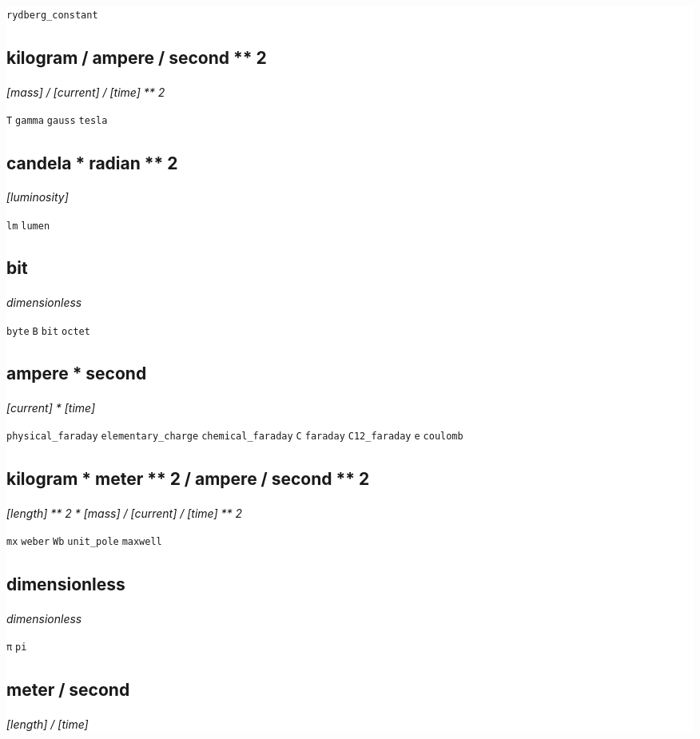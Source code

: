 
`rydberg_constant`
## kilogram / ampere / second ** 2
_[mass] / [current] / [time] ** 2_


`T`
`gamma`
`gauss`
`tesla`
## candela * radian ** 2
_[luminosity]_


`lm`
`lumen`
## bit
_dimensionless_


`byte`
`B`
`bit`
`octet`
## ampere * second
_[current] * [time]_


`physical_faraday`
`elementary_charge`
`chemical_faraday`
`C`
`faraday`
`C12_faraday`
`e`
`coulomb`
## kilogram * meter ** 2 / ampere / second ** 2
_[length] ** 2 * [mass] / [current] / [time] ** 2_


`mx`
`weber`
`Wb`
`unit_pole`
`maxwell`
## dimensionless
_dimensionless_


`π`
`pi`
## meter / second
_[length] / [time]_
